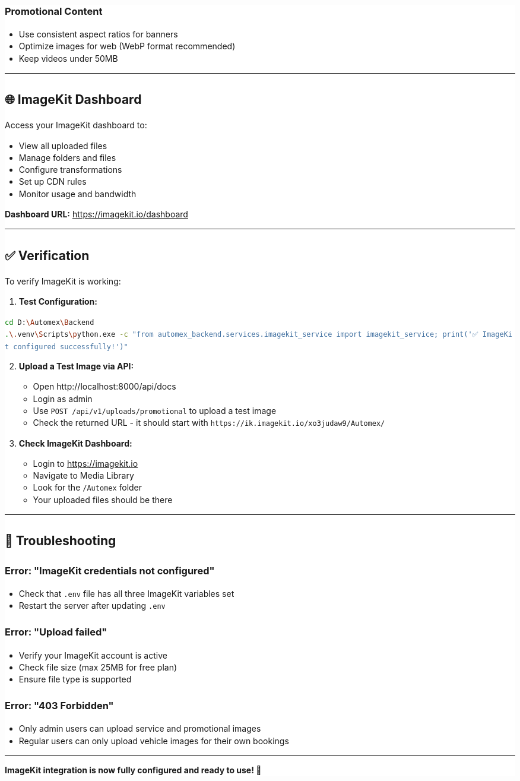 ### Promotional Content
- Use consistent aspect ratios for banners
- Optimize images for web (WebP format recommended)
- Keep videos under 50MB

---

## 🌐 ImageKit Dashboard

Access your ImageKit dashboard to:
- View all uploaded files
- Manage folders and files
- Configure transformations
- Set up CDN rules
- Monitor usage and bandwidth

**Dashboard URL:** https://imagekit.io/dashboard

---

## ✅ Verification

To verify ImageKit is working:

1. **Test Configuration:**
```bash
cd D:\Automex\Backend
.\.venv\Scripts\python.exe -c "from automex_backend.services.imagekit_service import imagekit_service; print('✅ ImageKit configured successfully!')"
```

2. **Upload a Test Image via API:**
   - Open http://localhost:8000/api/docs
   - Login as admin
   - Use `POST /api/v1/uploads/promotional` to upload a test image
   - Check the returned URL - it should start with `https://ik.imagekit.io/xo3judaw9/Automex/`

3. **Check ImageKit Dashboard:**
   - Login to https://imagekit.io
   - Navigate to Media Library
   - Look for the `/Automex` folder
   - Your uploaded files should be there

---

## 🐛 Troubleshooting

### Error: "ImageKit credentials not configured"
- Check that `.env` file has all three ImageKit variables set
- Restart the server after updating `.env`

### Error: "Upload failed"
- Verify your ImageKit account is active
- Check file size (max 25MB for free plan)
- Ensure file type is supported

### Error: "403 Forbidden"
- Only admin users can upload service and promotional images
- Regular users can only upload vehicle images for their own bookings

---

**ImageKit integration is now fully configured and ready to use! 🎉**

